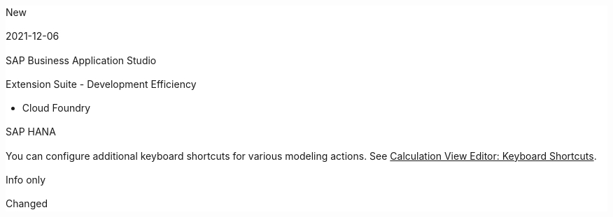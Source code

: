 

</td>
<td valign="top">

New



</td>
<td valign="top">

2021-12-06



</td>
</tr>
<tr>
<td valign="top">

 SAP Business Application Studio 



</td>
<td valign="top">

Extension Suite - Development Efficiency



</td>
<td valign="top">

-   Cloud Foundry



</td>
<td valign="top">

SAP HANA



</td>
<td valign="top">

You can configure additional keyboard shortcuts for various modeling actions. See [Calculation View Editor: Keyboard Shortcuts](https://help.sap.com/viewer/d625b46ef0b445abb2c2fd9ba008c265/LATEST/en-US/08fea482c94246a38bf3bdace3b6ad02.html).



</td>
<td valign="top">

Info only



</td>
<td valign="top">

Changed
